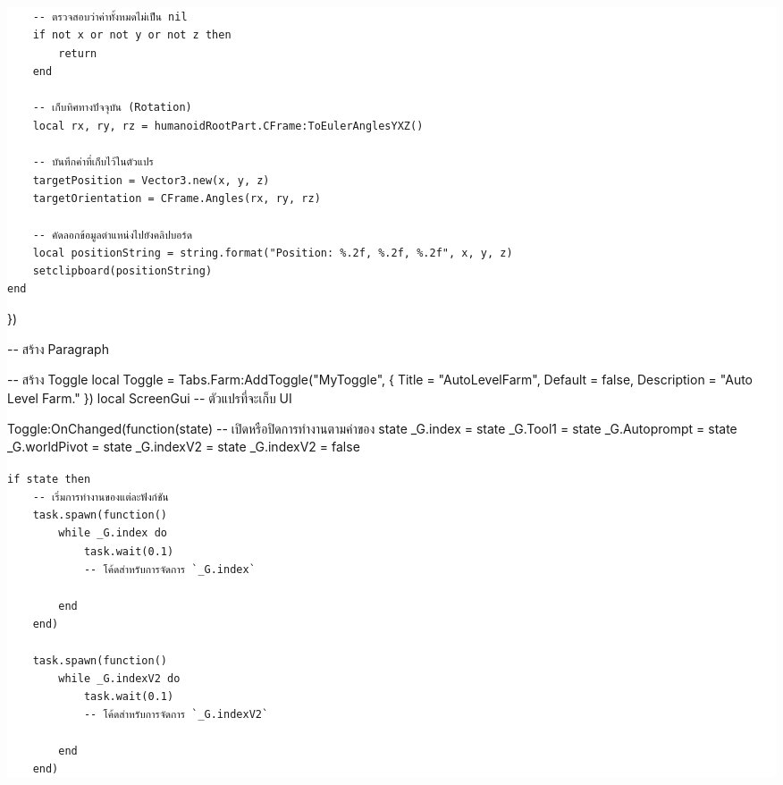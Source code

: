         -- ตรวจสอบว่าค่าทั้งหมดไม่เป็น nil
        if not x or not y or not z then
            return
        end

        -- เก็บทิศทางปัจจุบัน (Rotation)
        local rx, ry, rz = humanoidRootPart.CFrame:ToEulerAnglesYXZ()

        -- บันทึกค่าที่เก็บไว้ในตัวแปร
        targetPosition = Vector3.new(x, y, z)
        targetOrientation = CFrame.Angles(rx, ry, rz)

        -- คัดลอกข้อมูลตำแหน่งไปยังคลิปบอร์ด
        local positionString = string.format("Position: %.2f, %.2f, %.2f", x, y, z)
        setclipboard(positionString)
    end
})


-- สร้าง Paragraph


-- สร้าง Toggle
local Toggle = Tabs.Farm:AddToggle("MyToggle", {
    Title = "AutoLevelFarm", 
    Default = false, 
    Description = "Auto Level Farm."
})
local ScreenGui -- ตัวแปรที่จะเก็บ UI

Toggle:OnChanged(function(state)
    -- เปิดหรือปิดการทำงานตามค่าของ state
    _G.index = state
    _G.Tool1 = state
    _G.Autoprompt = state
    _G.worldPivot = state
    _G.indexV2 = state
    _G.indexV2 = false

    if state then
        -- เริ่มการทำงานของแต่ละฟังก์ชัน
        task.spawn(function()
            while _G.index do
                task.wait(0.1)
                -- โค้ดสำหรับการจัดการ `_G.index`

            end
        end)

        task.spawn(function()
            while _G.indexV2 do 
                task.wait(0.1)
                -- โค้ดสำหรับการจัดการ `_G.indexV2`

            end
        end)
